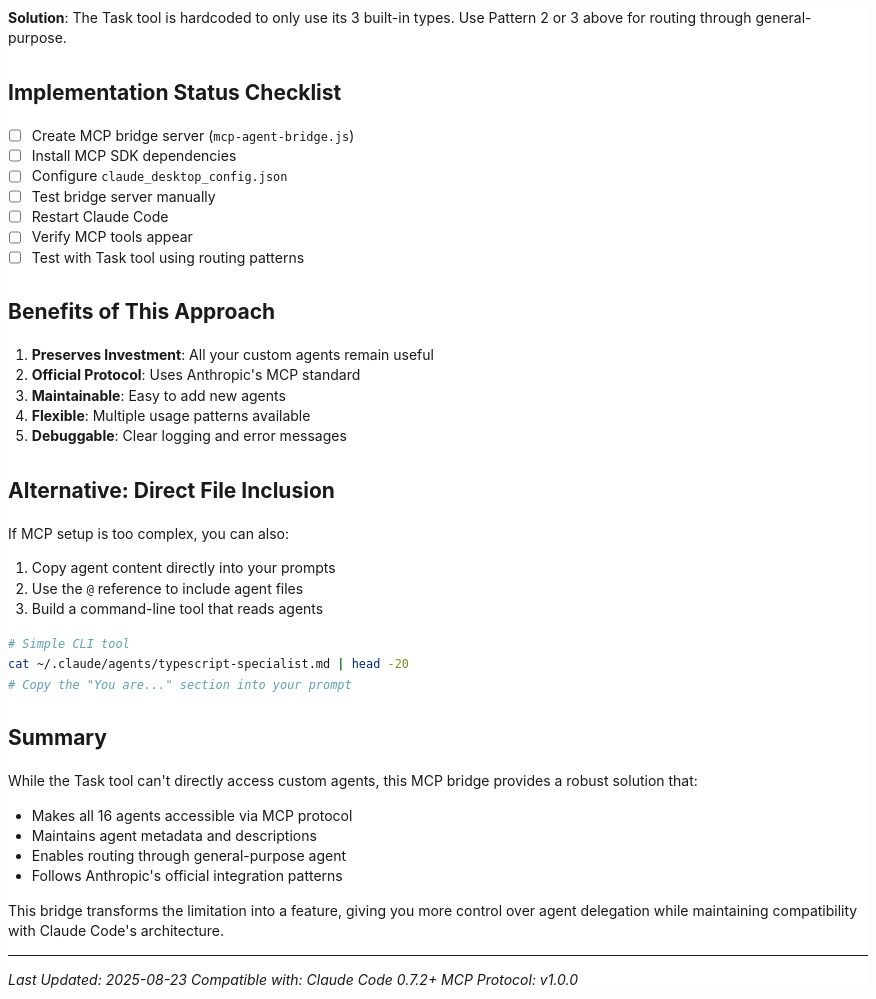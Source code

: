 **Solution**: The Task tool is hardcoded to only use its 3 built-in types. Use Pattern 2 or 3 above for routing through general-purpose.

## Implementation Status Checklist

- [ ] Create MCP bridge server (`mcp-agent-bridge.js`)
- [ ] Install MCP SDK dependencies
- [ ] Configure `claude_desktop_config.json`
- [ ] Test bridge server manually
- [ ] Restart Claude Code
- [ ] Verify MCP tools appear
- [ ] Test with Task tool using routing patterns

## Benefits of This Approach

1. **Preserves Investment**: All your custom agents remain useful
2. **Official Protocol**: Uses Anthropic's MCP standard
3. **Maintainable**: Easy to add new agents
4. **Flexible**: Multiple usage patterns available
5. **Debuggable**: Clear logging and error messages

## Alternative: Direct File Inclusion

If MCP setup is too complex, you can also:

1. Copy agent content directly into your prompts
2. Use the `@` reference to include agent files
3. Build a command-line tool that reads agents

```bash
# Simple CLI tool
cat ~/.claude/agents/typescript-specialist.md | head -20
# Copy the "You are..." section into your prompt
```

## Summary

While the Task tool can't directly access custom agents, this MCP bridge provides a robust solution that:
- Makes all 16 agents accessible via MCP protocol
- Maintains agent metadata and descriptions
- Enables routing through general-purpose agent
- Follows Anthropic's official integration patterns

This bridge transforms the limitation into a feature, giving you more control over agent delegation while maintaining compatibility with Claude Code's architecture.

---
*Last Updated: 2025-08-23*
*Compatible with: Claude Code 0.7.2+*
*MCP Protocol: v1.0.0*
